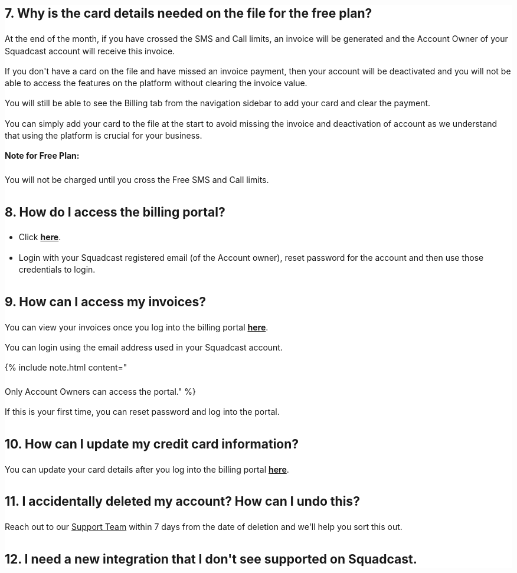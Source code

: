 ## 7. Why is the card details needed on the file for the free plan?

At the end of the month, if you have crossed the SMS and Call limits, an invoice will be generated and the Account Owner of your Squadcast account will receive this invoice. 

If you don't have a card on the file and have missed an invoice payment, then your account will be deactivated and you will not be able to access the features on the platform without clearing the invoice value.

You will still be able to see the Billing tab from the navigation sidebar to add your card and clear the payment. 

You can simply add your card to the file at the start to avoid missing the invoice and deactivation of account as we understand that using the platform is crucial for your business. 

<div markdown="span" class="alert alert-info" role="alert">
    <i class="fa fa-info-circle"></i> 
    <b>Note for Free Plan:</b> 
    <br/><br/>You will not be charged until you cross the Free SMS and Call limits.
</div>

## 8. How do I access the billing portal?

- Click **[here](https://squadcast.chargebeeportal.com/portal/login)**. 

- Login with your Squadcast registered email (of the Account owner), reset password for the account and then use those credentials to login.

## 9. How can I access my invoices?

You can view your invoices once you log into the billing portal **[here](https://squadcast.chargebeeportal.com/portal/login)**. 

You can login using the email address used in your Squadcast account. 

{% include note.html content="<br/><br/>Only Account Owners can access the portal." %}

If this is your first time, you can reset password and log into the portal. 

## 10. How can I update my credit card information?

You can update your card details after you log into the billing portal **[here](https://squadcast.chargebeeportal.com/portal/login)**.

## 11. I accidentally deleted my account? How can I undo this?

Reach out to our [Support Team](mailto:support@squadcast.com) within 7 days from the date of deletion and we'll help you sort this out.

## 12. I need a new integration that I don't see supported on Squadcast. 
